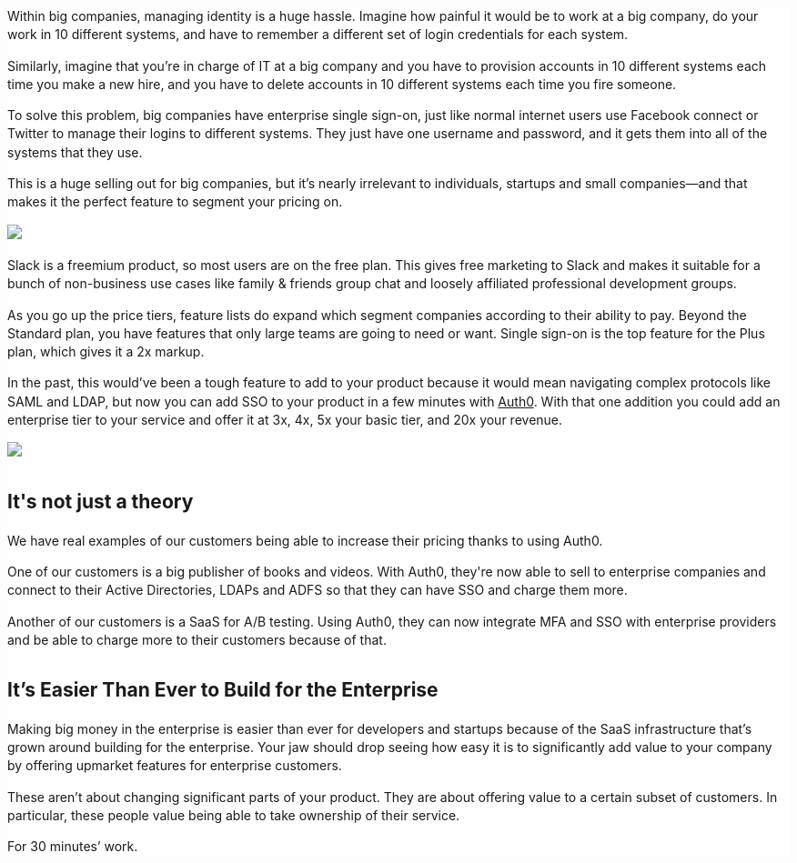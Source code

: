 Within big companies, managing identity is a huge hassle. Imagine how painful it would be to work at a big company, do your work in 10 different systems, and have to remember a different set of login credentials for each system.

Similarly, imagine that you’re in charge of IT at a big company and you have to provision accounts in 10 different systems each time you make a new hire, and you have to delete accounts in 10 different systems each time you fire someone.

To solve this problem, big companies have enterprise single sign-on, just like normal internet users use Facebook connect or Twitter to manage their logins to different systems. They just have one username and password, and it gets them into all of the systems that they use.

This is a huge selling out for big companies, but it’s nearly irrelevant to individuals, startups and small companies—and that makes it the perfect feature to segment your pricing on.

![](https://cdn.auth0.com/blog/grow-revenue/slack%20pricing.jpg)

Slack is a freemium product, so most users are on the free plan. This gives free marketing to Slack and makes it suitable for a bunch of non-business use cases like family & friends group chat and loosely affiliated professional development groups.

As you go up the price tiers, feature lists do expand which segment companies according to their ability to pay.  Beyond the Standard plan, you have features that only large teams are going to need or want. Single sign-on is the top feature for the Plus plan, which gives it a 2x markup.

In the past, this would’ve been a tough feature to add to your product because it would mean navigating complex protocols like SAML and LDAP, but now you can add SSO to your product in a few minutes with [Auth0](https://auth0.com/). With that one addition you could add an enterprise tier to your service and offer it at 3x, 4x, 5x your basic tier, and 20x your revenue.

![](https://cdn.auth0.com/blog/grow-revenue/sso.png)

## It's not just a theory

We have real examples of our customers being able to increase their pricing thanks to using Auth0.

One of our customers is a big publisher of books and videos. With Auth0, they're now able to sell to enterprise companies and connect to their Active Directories, LDAPs and ADFS so that they can have SSO and charge them more.

Another of our customers is a SaaS for A/B testing. Using Auth0, they can now integrate MFA and SSO with enterprise providers and be able to charge more to their customers because of that.

## It’s Easier Than Ever to Build for the Enterprise

Making big money in the enterprise is easier than ever for developers and startups because of the SaaS infrastructure that’s grown around building for the enterprise.  Your jaw should drop seeing how easy it is to significantly add value to your company by offering upmarket features for enterprise customers.

These aren’t about changing significant parts of your product. They are about offering value to a certain subset of customers. In particular, these people value being able to take ownership of their service.

For 30 minutes’ work.
